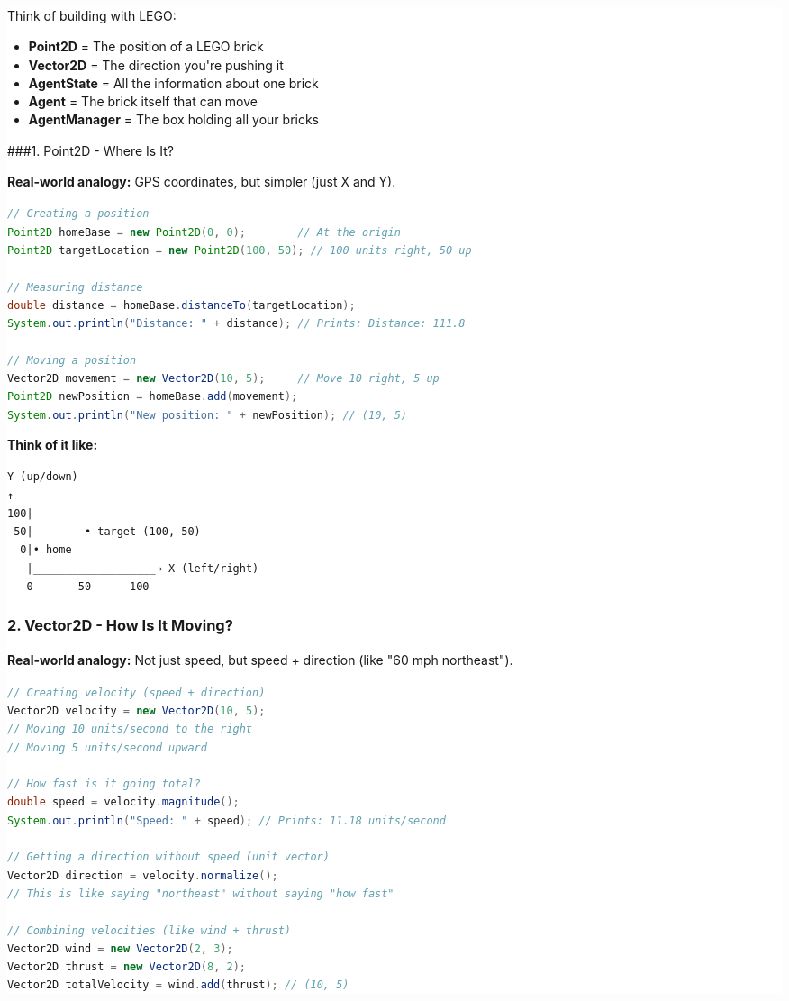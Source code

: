 Think of building with LEGO:
- **Point2D** = The position of a LEGO brick
- **Vector2D** = The direction you're pushing it
- **AgentState** = All the information about one brick
- **Agent** = The brick itself that can move
- **AgentManager** = The box holding all your bricks

###1. Point2D - Where Is It?

**Real-world analogy:** GPS coordinates, but simpler (just X and Y).

```java
// Creating a position
Point2D homeBase = new Point2D(0, 0);        // At the origin
Point2D targetLocation = new Point2D(100, 50); // 100 units right, 50 up

// Measuring distance
double distance = homeBase.distanceTo(targetLocation);
System.out.println("Distance: " + distance); // Prints: Distance: 111.8

// Moving a position
Vector2D movement = new Vector2D(10, 5);     // Move 10 right, 5 up
Point2D newPosition = homeBase.add(movement);
System.out.println("New position: " + newPosition); // (10, 5)
```

**Think of it like:**
```
Y (up/down)
↑
100|
 50|        • target (100, 50)
  0|• home
   |___________________→ X (left/right)
   0       50      100
```

### 2. Vector2D - How Is It Moving?

**Real-world analogy:** Not just speed, but speed + direction (like "60 mph northeast").

```java
// Creating velocity (speed + direction)
Vector2D velocity = new Vector2D(10, 5);
// Moving 10 units/second to the right
// Moving 5 units/second upward

// How fast is it going total?
double speed = velocity.magnitude();
System.out.println("Speed: " + speed); // Prints: 11.18 units/second

// Getting a direction without speed (unit vector)
Vector2D direction = velocity.normalize();
// This is like saying "northeast" without saying "how fast"

// Combining velocities (like wind + thrust)
Vector2D wind = new Vector2D(2, 3);
Vector2D thrust = new Vector2D(8, 2);
Vector2D totalVelocity = wind.add(thrust); // (10, 5)
```
